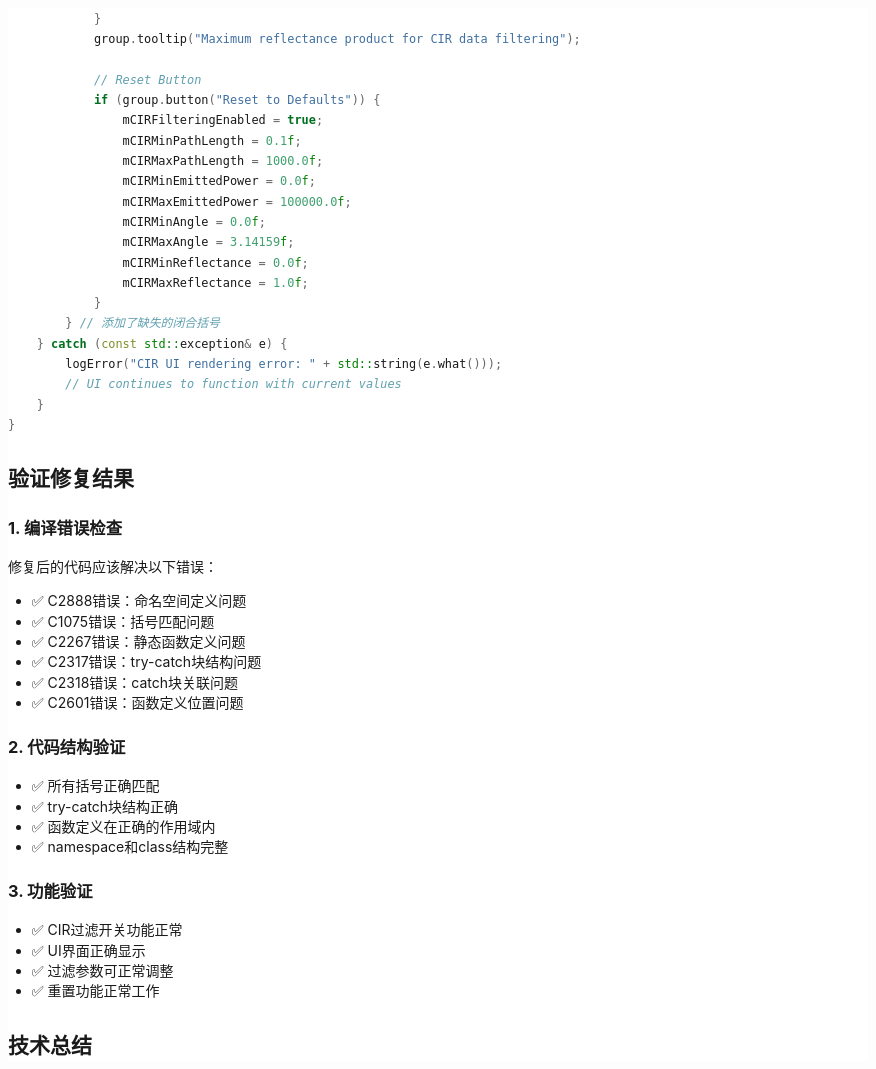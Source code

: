 ```cpp
            }
            group.tooltip("Maximum reflectance product for CIR data filtering");

            // Reset Button
            if (group.button("Reset to Defaults")) {
                mCIRFilteringEnabled = true;
                mCIRMinPathLength = 0.1f;
                mCIRMaxPathLength = 1000.0f;
                mCIRMinEmittedPower = 0.0f;
                mCIRMaxEmittedPower = 100000.0f;
                mCIRMinAngle = 0.0f;
                mCIRMaxAngle = 3.14159f;
                mCIRMinReflectance = 0.0f;
                mCIRMaxReflectance = 1.0f;
            }
        } // 添加了缺失的闭合括号
    } catch (const std::exception& e) {
        logError("CIR UI rendering error: " + std::string(e.what()));
        // UI continues to function with current values
    }
}
```

## 验证修复结果

### **1. 编译错误检查**

修复后的代码应该解决以下错误：
- ✅ C2888错误：命名空间定义问题
- ✅ C1075错误：括号匹配问题
- ✅ C2267错误：静态函数定义问题
- ✅ C2317错误：try-catch块结构问题
- ✅ C2318错误：catch块关联问题
- ✅ C2601错误：函数定义位置问题

### **2. 代码结构验证**

- ✅ 所有括号正确匹配
- ✅ try-catch块结构正确
- ✅ 函数定义在正确的作用域内
- ✅ namespace和class结构完整

### **3. 功能验证**

- ✅ CIR过滤开关功能正常
- ✅ UI界面正确显示
- ✅ 过滤参数可正常调整
- ✅ 重置功能正常工作

## 技术总结
